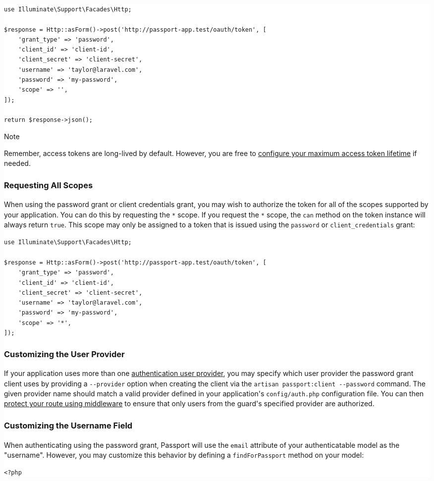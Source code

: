     use Illuminate\Support\Facades\Http;

    $response = Http::asForm()->post('http://passport-app.test/oauth/token', [
        'grant_type' => 'password',
        'client_id' => 'client-id',
        'client_secret' => 'client-secret',
        'username' => 'taylor@laravel.com',
        'password' => 'my-password',
        'scope' => '',
    ]);

    return $response->json();

> [!NOTE]  
> Remember, access tokens are long-lived by default. However, you are free to [configure your maximum access token lifetime](#configuration) if needed.

<a name="requesting-all-scopes"></a>
### Requesting All Scopes

When using the password grant or client credentials grant, you may wish to authorize the token for all of the scopes supported by your application. You can do this by requesting the `*` scope. If you request the `*` scope, the `can` method on the token instance will always return `true`. This scope may only be assigned to a token that is issued using the `password` or `client_credentials` grant:

    use Illuminate\Support\Facades\Http;

    $response = Http::asForm()->post('http://passport-app.test/oauth/token', [
        'grant_type' => 'password',
        'client_id' => 'client-id',
        'client_secret' => 'client-secret',
        'username' => 'taylor@laravel.com',
        'password' => 'my-password',
        'scope' => '*',
    ]);

<a name="customizing-the-user-provider"></a>
### Customizing the User Provider

If your application uses more than one [authentication user provider](/docs/{{version}}/authentication#introduction), you may specify which user provider the password grant client uses by providing a `--provider` option when creating the client via the `artisan passport:client --password` command. The given provider name should match a valid provider defined in your application's `config/auth.php` configuration file. You can then [protect your route using middleware](#via-middleware) to ensure that only users from the guard's specified provider are authorized.

<a name="customizing-the-username-field"></a>
### Customizing the Username Field

When authenticating using the password grant, Passport will use the `email` attribute of your authenticatable model as the "username". However, you may customize this behavior by defining a `findForPassport` method on your model:

    <?php

